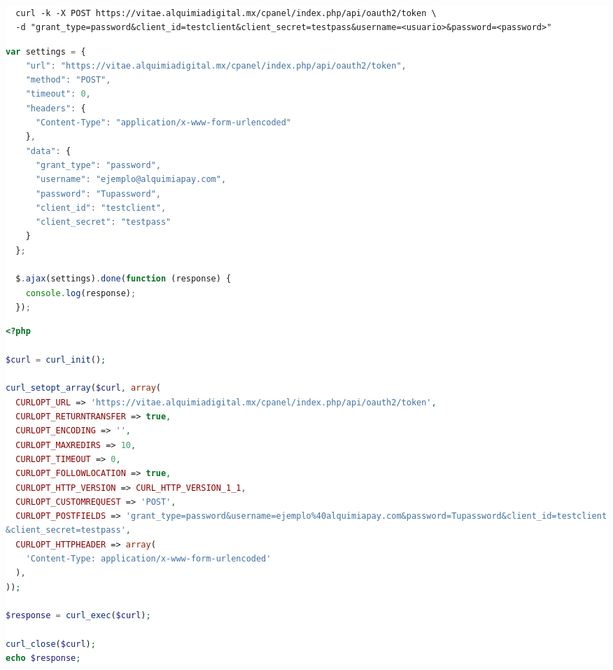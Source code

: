 ```shell
  curl -k -X POST https://vitae.alquimiadigital.mx/cpanel/index.php/api/oauth2/token \
  -d "grant_type=password&client_id=testclient&client_secret=testpass&username=<usuario>&password=<password>"
```

```javascript
var settings = {
    "url": "https://vitae.alquimiadigital.mx/cpanel/index.php/api/oauth2/token",
    "method": "POST",
    "timeout": 0,
    "headers": {
      "Content-Type": "application/x-www-form-urlencoded"
    },
    "data": {
      "grant_type": "password",
      "username": "ejemplo@alquimiapay.com",
      "password": "Tupassword",
      "client_id": "testclient",
      "client_secret": "testpass"
    }
  };
  
  $.ajax(settings).done(function (response) {
    console.log(response);
  });
```

```php
<?php

$curl = curl_init();

curl_setopt_array($curl, array(
  CURLOPT_URL => 'https://vitae.alquimiadigital.mx/cpanel/index.php/api/oauth2/token',
  CURLOPT_RETURNTRANSFER => true,
  CURLOPT_ENCODING => '',
  CURLOPT_MAXREDIRS => 10,
  CURLOPT_TIMEOUT => 0,
  CURLOPT_FOLLOWLOCATION => true,
  CURLOPT_HTTP_VERSION => CURL_HTTP_VERSION_1_1,
  CURLOPT_CUSTOMREQUEST => 'POST',
  CURLOPT_POSTFIELDS => 'grant_type=password&username=ejemplo%40alquimiapay.com&password=Tupassword&client_id=testclient&client_secret=testpass',
  CURLOPT_HTTPHEADER => array(
    'Content-Type: application/x-www-form-urlencoded'
  ),
));

$response = curl_exec($curl);

curl_close($curl);
echo $response;
```
